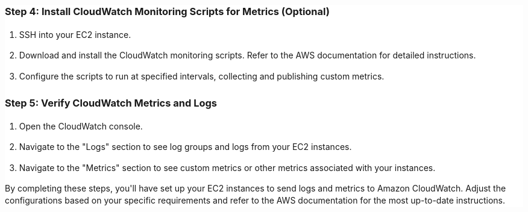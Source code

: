### Step 4: Install CloudWatch Monitoring Scripts for Metrics (Optional)

1. SSH into your EC2 instance.

2. Download and install the CloudWatch monitoring scripts. Refer to the AWS documentation for detailed instructions.

3. Configure the scripts to run at specified intervals, collecting and publishing custom metrics.

### Step 5: Verify CloudWatch Metrics and Logs

1. Open the CloudWatch console.

2. Navigate to the "Logs" section to see log groups and logs from your EC2 instances.

3. Navigate to the "Metrics" section to see custom metrics or other metrics associated with your instances.

By completing these steps, you'll have set up your EC2 instances to send logs and metrics to Amazon CloudWatch. Adjust the configurations based on your specific requirements and refer to the AWS documentation for the most up-to-date instructions.
